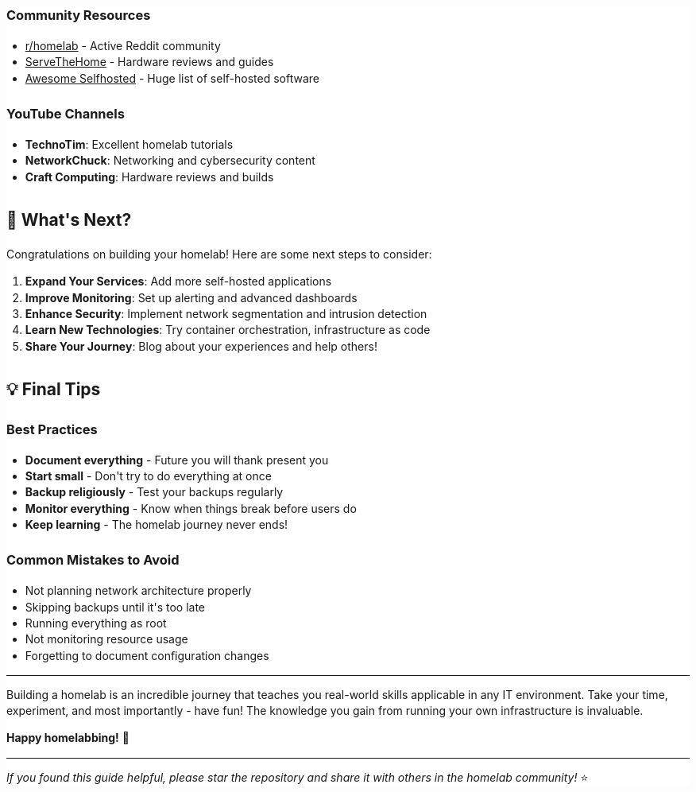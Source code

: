 ### Community Resources
- [r/homelab](https://reddit.com/r/homelab) - Active Reddit community
- [ServeTheHome](https://www.servethehome.com/) - Hardware reviews and guides
- [Awesome Selfhosted](https://github.com/awesome-selfhosted/awesome-selfhosted) - Huge list of self-hosted software

### YouTube Channels
- **TechnoTim**: Excellent homelab tutorials
- **NetworkChuck**: Networking and cybersecurity content
- **Craft Computing**: Hardware reviews and builds

## 🎯 What's Next?

Congratulations on building your homelab! Here are some next steps to consider:

1. **Expand Your Services**: Add more self-hosted applications
2. **Improve Monitoring**: Set up alerting and advanced dashboards
3. **Enhance Security**: Implement network segmentation and intrusion detection
4. **Learn New Technologies**: Try container orchestration, infrastructure as code
5. **Share Your Journey**: Blog about your experiences and help others!

## 💡 Final Tips

### Best Practices
- **Document everything** - Future you will thank present you
- **Start small** - Don't try to do everything at once
- **Backup religiously** - Test your backups regularly
- **Monitor everything** - Know when things break before users do
- **Keep learning** - The homelab journey never ends!

### Common Mistakes to Avoid
- Not planning network architecture properly
- Skipping backups until it's too late
- Running everything as root
- Not monitoring resource usage
- Forgetting to document configuration changes

---

Building a homelab is an incredible journey that teaches you real-world skills applicable in any IT environment. Take your time, experiment, and most importantly - have fun! The knowledge you gain from running your own infrastructure is invaluable.

**Happy homelabbing!** 🚀

---

*If you found this guide helpful, please star the repository and share it with others in the homelab community!* ⭐